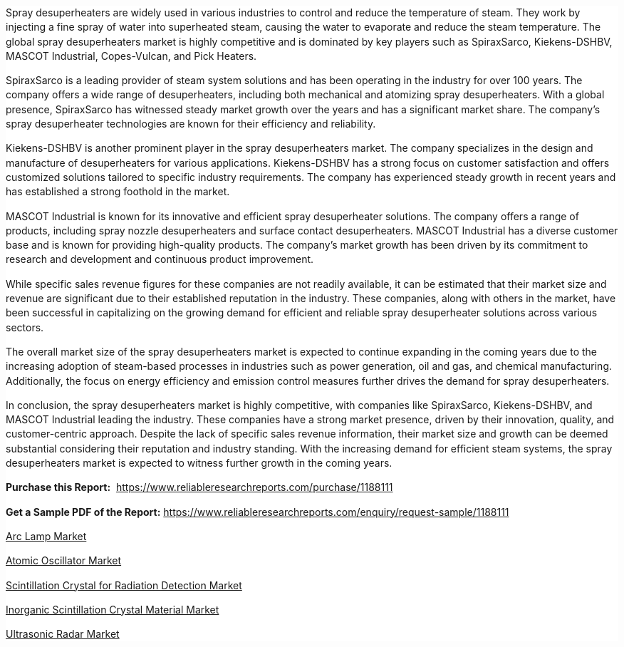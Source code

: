<p><p>Spray desuperheaters are widely used in various industries to control and reduce the temperature of steam. They work by injecting a fine spray of water into superheated steam, causing the water to evaporate and reduce the steam temperature. The global spray desuperheaters market is highly competitive and is dominated by key players such as SpiraxSarco, Kiekens-DSHBV, MASCOT Industrial, Copes-Vulcan, and Pick Heaters.</p><p>SpiraxSarco is a leading provider of steam system solutions and has been operating in the industry for over 100 years. The company offers a wide range of desuperheaters, including both mechanical and atomizing spray desuperheaters. With a global presence, SpiraxSarco has witnessed steady market growth over the years and has a significant market share. The company’s spray desuperheater technologies are known for their efficiency and reliability.</p><p>Kiekens-DSHBV is another prominent player in the spray desuperheaters market. The company specializes in the design and manufacture of desuperheaters for various applications. Kiekens-DSHBV has a strong focus on customer satisfaction and offers customized solutions tailored to specific industry requirements. The company has experienced steady growth in recent years and has established a strong foothold in the market.</p><p>MASCOT Industrial is known for its innovative and efficient spray desuperheater solutions. The company offers a range of products, including spray nozzle desuperheaters and surface contact desuperheaters. MASCOT Industrial has a diverse customer base and is known for providing high-quality products. The company’s market growth has been driven by its commitment to research and development and continuous product improvement.</p><p>While specific sales revenue figures for these companies are not readily available, it can be estimated that their market size and revenue are significant due to their established reputation in the industry. These companies, along with others in the market, have been successful in capitalizing on the growing demand for efficient and reliable spray desuperheater solutions across various sectors.</p><p>The overall market size of the spray desuperheaters market is expected to continue expanding in the coming years due to the increasing adoption of steam-based processes in industries such as power generation, oil and gas, and chemical manufacturing. Additionally, the focus on energy efficiency and emission control measures further drives the demand for spray desuperheaters.</p><p>In conclusion, the spray desuperheaters market is highly competitive, with companies like SpiraxSarco, Kiekens-DSHBV, and MASCOT Industrial leading the industry. These companies have a strong market presence, driven by their innovation, quality, and customer-centric approach. Despite the lack of specific sales revenue information, their market size and growth can be deemed substantial considering their reputation and industry standing. With the increasing demand for efficient steam systems, the spray desuperheaters market is expected to witness further growth in the coming years.</p></p>
<p><strong>Purchase this Report:</strong>&nbsp;&nbsp;<a href="https://www.reliableresearchreports.com/purchase/1188111">https://www.reliableresearchreports.com/purchase/1188111</a></p>
<p></p>
<p><strong>Get a Sample PDF of the Report:</strong>&nbsp;<a href="https://www.reliableresearchreports.com/enquiry/request-sample/1188111">https://www.reliableresearchreports.com/enquiry/request-sample/1188111</a></p>
<p><p><a href="https://www.linkedin.com/pulse/arc-lamp-market-insights-players-forecast-till-2030-iron-research-g5bke/">Arc Lamp Market</a></p><p><a href="https://www.linkedin.com/pulse/atomic-oscillator-market-challenges-opportunities-growth-ondze/">Atomic Oscillator Market</a></p><p><a href="https://medium.com/@othaleffler644/decoding-scintillation-crystal-for-radiation-detection-market-metrics-market-share-trends-and-bf20b37f7826">Scintillation Crystal for Radiation Detection Market</a></p><p><a href="https://medium.com/@karinaokon2662/inorganic-scintillation-crystal-material-market-trends-forecast-and-competitive-analysis-to-2030-d67cd6d4919f">Inorganic Scintillation Crystal Material Market</a></p><p><a href="https://www.linkedin.com/pulse/ultrasonic-radar-market-share-amp-new-trends-analysis-mpy4e/">Ultrasonic Radar Market</a></p></p>